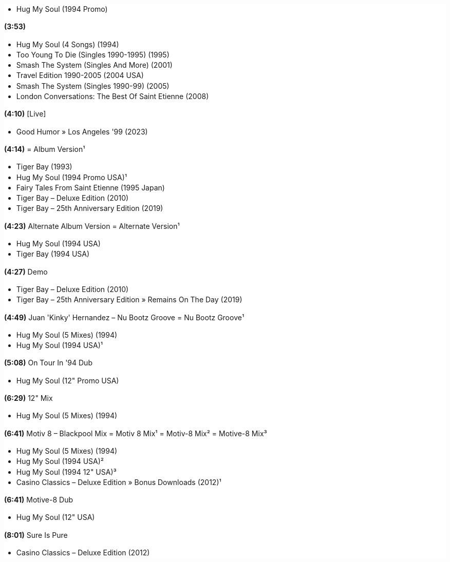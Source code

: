 * Hug My Soul (1994 Promo)

**(3:53)**

* Hug My Soul (4 Songs) (1994)
* Too Young To Die (Singles 1990-1995) (1995)
* Smash The System (Singles And More) (2001)
* Travel Edition 1990-2005 (2004 USA)
* Smash The System (Singles 1990-99) (2005)
* London Conversations: The Best Of Saint Etienne (2008)

**(4:10)** [Live]

* Good Humor » Los Angeles '99 (2023)

**(4:14)** = Album Version¹

* Tiger Bay (1993)
* Hug My Soul (1994 Promo USA)¹
* Fairy Tales From Saint Etienne (1995 Japan)
* Tiger Bay – Deluxe Edition (2010)
* Tiger Bay – 25th Anniversary Edition (2019)

**(4:23)** Alternate Album Version = Alternate Version¹

* Hug My Soul (1994 USA)
* Tiger Bay (1994 USA)

**(4:27)** Demo

* Tiger Bay – Deluxe Edition (2010)
* Tiger Bay – 25th Anniversary Edition » Remains On The Day (2019)

**(4:49)** Juan 'Kinky' Hernandez – Nu Bootz Groove = Nu Bootz Groove¹

* Hug My Soul (5 Mixes) (1994)
* Hug My Soul (1994 USA)¹

**(5:08)** On Tour In '94 Dub

* Hug My Soul (12" Promo USA)

**(6:29)** 12" Mix

* Hug My Soul (5 Mixes) (1994)

**(6:41)** Motiv 8 – Blackpool Mix = Motiv 8 Mix¹ = Motiv-8 Mix² = Motive-8 Mix³

* Hug My Soul (5 Mixes) (1994)
* Hug My Soul (1994 USA)²
* Hug My Soul (1994 12" USA)³
* Casino Classics – Deluxe Edition » Bonus Downloads (2012)¹

**(6:41)** Motive-8 Dub

* Hug My Soul (12" USA)

**(8:01)** Sure Is Pure

* Casino Classics – Deluxe Edition (2012)
